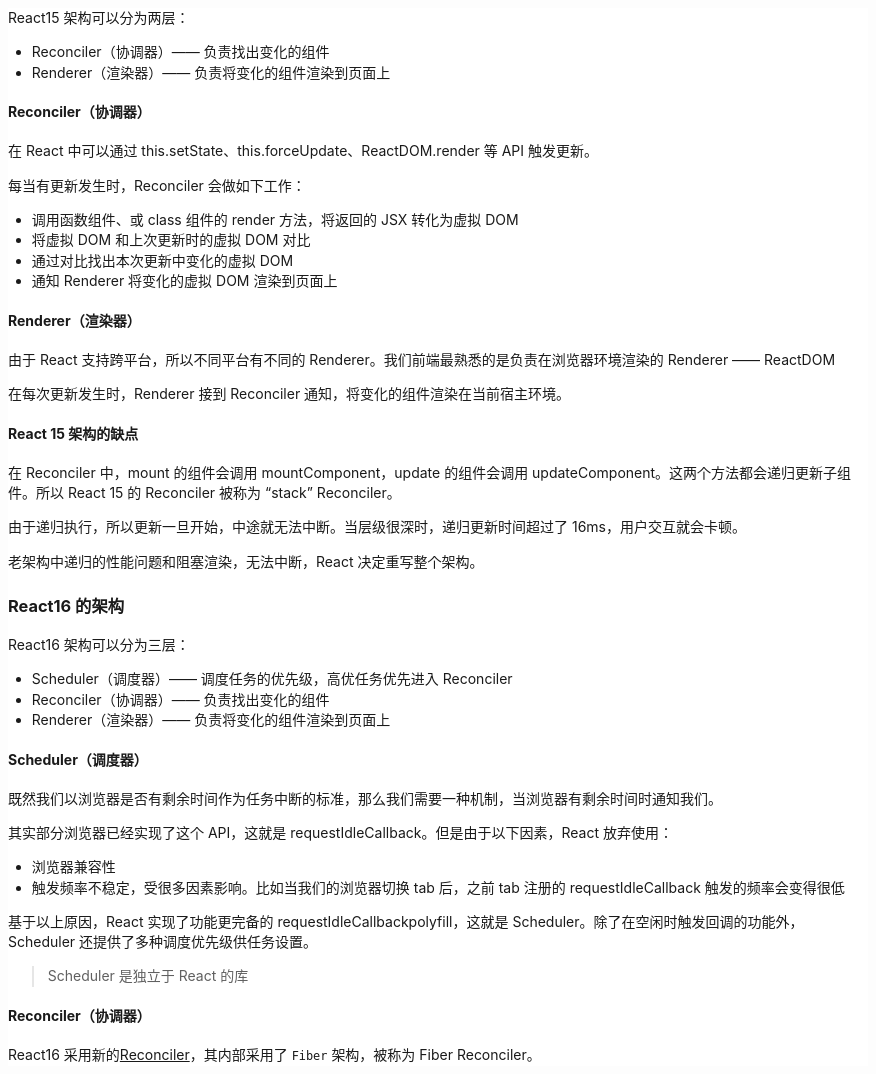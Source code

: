 React15 架构可以分为两层：

- Reconciler（协调器）—— 负责找出变化的组件
- Renderer（渲染器）—— 负责将变化的组件渲染到页面上

#### Reconciler（协调器）

在 React 中可以通过 this.setState、this.forceUpdate、ReactDOM.render 等 API 触发更新。

每当有更新发生时，Reconciler 会做如下工作：

- 调用函数组件、或 class 组件的 render 方法，将返回的 JSX 转化为虚拟 DOM
- 将虚拟 DOM 和上次更新时的虚拟 DOM 对比
- 通过对比找出本次更新中变化的虚拟 DOM
- 通知 Renderer 将变化的虚拟 DOM 渲染到页面上

#### Renderer（渲染器）

由于 React 支持跨平台，所以不同平台有不同的 Renderer。我们前端最熟悉的是负责在浏览器环境渲染的 Renderer —— ReactDOM

在每次更新发生时，Renderer 接到 Reconciler 通知，将变化的组件渲染在当前宿主环境。

#### React 15 架构的缺点

在 Reconciler 中，mount 的组件会调用 mountComponent，update 的组件会调用 updateComponent。这两个方法都会递归更新子组件。所以 React 15 的 Reconciler 被称为 “stack” Reconciler。

由于递归执行，所以更新一旦开始，中途就无法中断。当层级很深时，递归更新时间超过了 16ms，用户交互就会卡顿。

老架构中递归的性能问题和阻塞渲染，无法中断，React 决定重写整个架构。

### React16 的架构

React16 架构可以分为三层：

- Scheduler（调度器）—— 调度任务的优先级，高优任务优先进入 Reconciler
- Reconciler（协调器）—— 负责找出变化的组件
- Renderer（渲染器）—— 负责将变化的组件渲染到页面上

#### Scheduler（调度器）

既然我们以浏览器是否有剩余时间作为任务中断的标准，那么我们需要一种机制，当浏览器有剩余时间时通知我们。

其实部分浏览器已经实现了这个 API，这就是 requestIdleCallback。但是由于以下因素，React 放弃使用：

- 浏览器兼容性
- 触发频率不稳定，受很多因素影响。比如当我们的浏览器切换 tab 后，之前 tab 注册的 requestIdleCallback 触发的频率会变得很低

基于以上原因，React 实现了功能更完备的 requestIdleCallbackpolyfill，这就是 Scheduler。除了在空闲时触发回调的功能外，Scheduler 还提供了多种调度优先级供任务设置。

> Scheduler 是独立于 React 的库

#### Reconciler（协调器）

React16 采用新的[Reconciler](https://github.com/facebook/react/blob/1fb18e22ae66fdb1dc127347e169e73948778e5a/packages/react-reconciler/src/ReactFiberWorkLoop.new.js#L1673)，其内部采用了 `Fiber` 架构，被称为 Fiber Reconciler。
